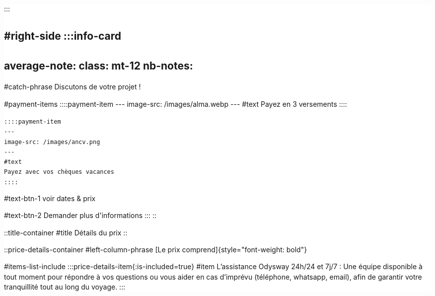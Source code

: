   :::

#right-side
  :::info-card
  ---
  average-note: 
  class: mt-12
  nb-notes: 
  ---
  #catch-phrase
  Discutons de votre projet !

  #payment-items
    ::::payment-item
    ---
    image-src: /images/alma.webp
    ---
    #text
    Payez en 3 versements
    ::::

    ::::payment-item
    ---
    image-src: /images/ancv.png
    ---
    #text
    Payez avec vos chèques vacances
    ::::

  #text-btn-1
  voir dates & prix

  #text-btn-2
  Demander plus d'informations
  :::
::

::title-container
#title
Détails du prix
::

::price-details-container
#left-column-phrase
[Le prix comprend]{style="font-weight: bold"}

#items-list-include
  :::price-details-item{:is-included=true}
  #item
  L’assistance Odysway 24h/24 et 7j/7 : Une équipe disponible à tout moment pour répondre à vos questions ou vous aider en cas d’imprévu (téléphone, whatsapp, email), afin de garantir votre tranquillité tout au long du voyage.
  :::
